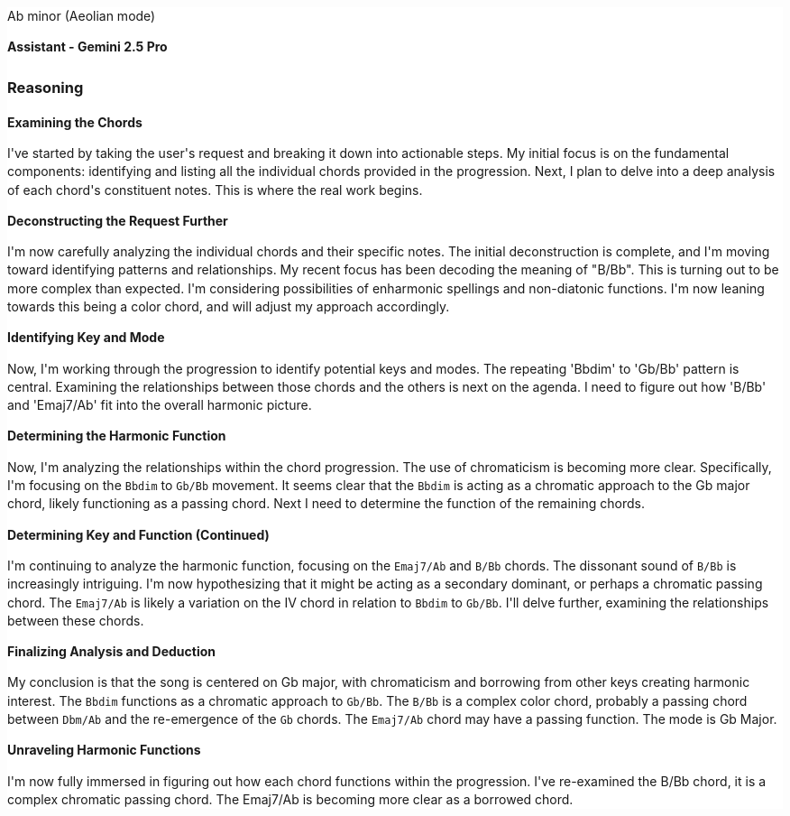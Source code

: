 Ab minor (Aeolian mode)

**Assistant - Gemini 2.5 Pro**

### Reasoning

**Examining the Chords**

I've started by taking the user's request and breaking it down into actionable steps. My initial focus is on the fundamental components: identifying and listing all the individual chords provided in the progression. Next, I plan to delve into a deep analysis of each chord's constituent notes. This is where the real work begins.


**Deconstructing the Request Further**

I'm now carefully analyzing the individual chords and their specific notes. The initial deconstruction is complete, and I'm moving toward identifying patterns and relationships. My recent focus has been decoding the meaning of "B/Bb". This is turning out to be more complex than expected. I'm considering possibilities of enharmonic spellings and non-diatonic functions. I'm now leaning towards this being a color chord, and will adjust my approach accordingly.


**Identifying Key and Mode**

Now, I'm working through the progression to identify potential keys and modes. The repeating 'Bbdim' to 'Gb/Bb' pattern is central. Examining the relationships between those chords and the others is next on the agenda. I need to figure out how 'B/Bb' and 'Emaj7/Ab' fit into the overall harmonic picture.


**Determining the Harmonic Function**

Now, I'm analyzing the relationships within the chord progression. The use of chromaticism is becoming more clear. Specifically, I'm focusing on the `Bbdim` to `Gb/Bb` movement. It seems clear that the `Bbdim` is acting as a chromatic approach to the Gb major chord, likely functioning as a passing chord. Next I need to determine the function of the remaining chords.


**Determining Key and Function (Continued)**

I'm continuing to analyze the harmonic function, focusing on the `Emaj7/Ab` and `B/Bb` chords. The dissonant sound of `B/Bb` is increasingly intriguing. I'm now hypothesizing that it might be acting as a secondary dominant, or perhaps a chromatic passing chord. The `Emaj7/Ab` is likely a variation on the IV chord in relation to `Bbdim` to `Gb/Bb`. I'll delve further, examining the relationships between these chords.


**Finalizing Analysis and Deduction**

My conclusion is that the song is centered on Gb major, with chromaticism and borrowing from other keys creating harmonic interest. The `Bbdim` functions as a chromatic approach to `Gb/Bb`. The `B/Bb` is a complex color chord, probably a passing chord between `Dbm/Ab` and the re-emergence of the `Gb` chords. The `Emaj7/Ab` chord may have a passing function. The mode is Gb Major.


**Unraveling Harmonic Functions**

I'm now fully immersed in figuring out how each chord functions within the progression. I've re-examined the B/Bb chord, it is a complex chromatic passing chord. The Emaj7/Ab is becoming more clear as a borrowed chord.
